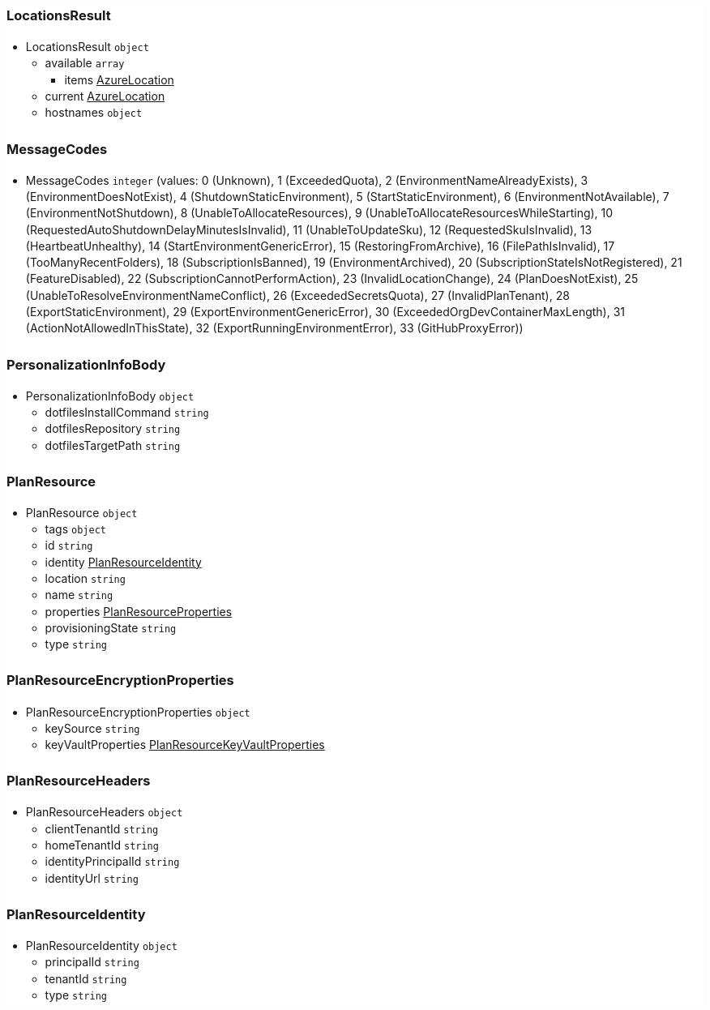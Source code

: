 ### LocationsResult
* LocationsResult `object`
  * available `array`
    * items [AzureLocation](#azurelocation)
  * current [AzureLocation](#azurelocation)
  * hostnames `object`

### MessageCodes
* MessageCodes `integer` (values: 0 (Unknown), 1 (ExceededQuota), 2 (EnvironmentNameAlreadyExists), 3 (EnvironmentDoesNotExist), 4 (ShutdownStaticEnvironment), 5 (StartStaticEnvironment), 6 (EnvironmentNotAvailable), 7 (EnvironmentNotShutdown), 8 (UnableToAllocateResources), 9 (UnableToAllocateResourcesWhileStarting), 10 (RequestedAutoShutdownDelayMinutesIsInvalid), 11 (UnableToUpdateSku), 12 (RequestedSkuIsInvalid), 13 (HeartbeatUnhealthy), 14 (StartEnvironmentGenericError), 15 (RestoringFromArchive), 16 (FilePathIsInvalid), 17 (TooManyRecentFolders), 18 (SubscriptionIsBanned), 19 (EnvironmentArchived), 20 (SubscriptionStateIsNotRegistered), 21 (FeatureDisabled), 22 (SubscriptionCannotPerformAction), 23 (InvalidLocationChange), 24 (PlanDoesNotExist), 25 (UnableToResolveEnvironmentNameConflict), 26 (ExceededSecretsQuota), 27 (InvalidPlanTenant), 28 (ExportStaticEnvironment), 29 (ExportEnvironmentGenericError), 30 (ExceededOrgDevContainerMaxLength), 31 (ActionNotAllowedInThisState), 32 (ExportRunningEnvironmentError), 33 (GitHubProxyError))

### PersonalizationInfoBody
* PersonalizationInfoBody `object`
  * dotfilesInstallCommand `string`
  * dotfilesRepository `string`
  * dotfilesTargetPath `string`

### PlanResource
* PlanResource `object`
  * tags `object`
  * id `string`
  * identity [PlanResourceIdentity](#planresourceidentity)
  * location `string`
  * name `string`
  * properties [PlanResourceProperties](#planresourceproperties)
  * provisioningState `string`
  * type `string`

### PlanResourceEncryptionProperties
* PlanResourceEncryptionProperties `object`
  * keySource `string`
  * keyVaultProperties [PlanResourceKeyVaultProperties](#planresourcekeyvaultproperties)

### PlanResourceHeaders
* PlanResourceHeaders `object`
  * clientTenantId `string`
  * homeTenantId `string`
  * identityPrincipalId `string`
  * identityUrl `string`

### PlanResourceIdentity
* PlanResourceIdentity `object`
  * principalId `string`
  * tenantId `string`
  * type `string`

